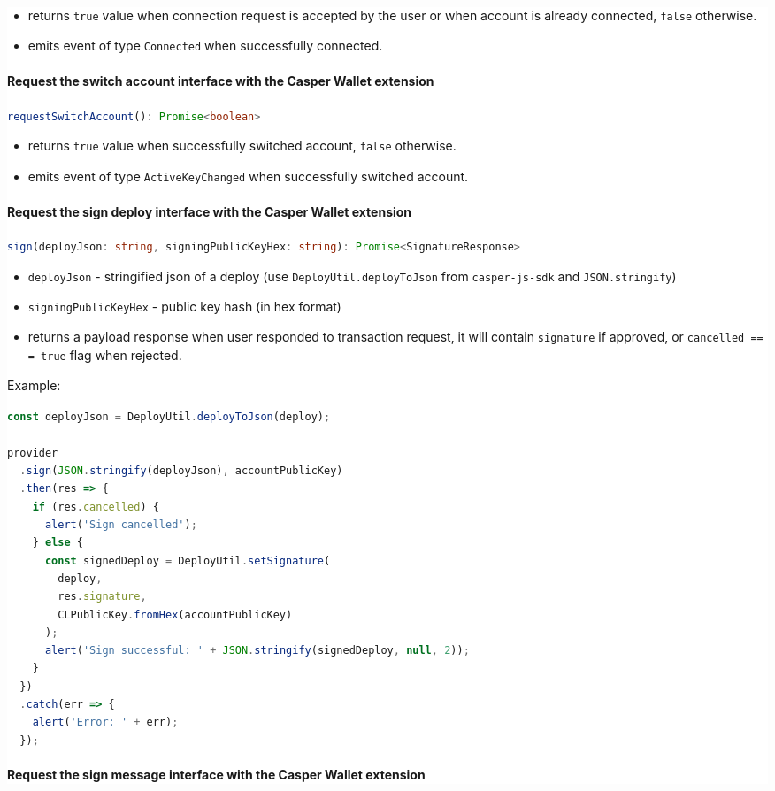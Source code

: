 - returns `true` value when connection request is accepted by the user or when account is already connected, `false` otherwise.

- emits event of type `Connected` when successfully connected.

#### Request the switch account interface with the Casper Wallet extension

```ts
requestSwitchAccount(): Promise<boolean>
```

- returns `true` value when successfully switched account, `false` otherwise.

- emits event of type `ActiveKeyChanged` when successfully switched account.

#### Request the sign deploy interface with the Casper Wallet extension

```ts
sign(deployJson: string, signingPublicKeyHex: string): Promise<SignatureResponse>
```

- `deployJson` - stringified json of a deploy (use `DeployUtil.deployToJson` from `casper-js-sdk` and `JSON.stringify`)

- `signingPublicKeyHex` - public key hash (in hex format)

- returns a payload response when user responded to transaction request, it will contain `signature` if approved, or `cancelled === true` flag when rejected.

Example:

```ts
const deployJson = DeployUtil.deployToJson(deploy);

provider
  .sign(JSON.stringify(deployJson), accountPublicKey)
  .then(res => {
    if (res.cancelled) {
      alert('Sign cancelled');
    } else {
      const signedDeploy = DeployUtil.setSignature(
        deploy,
        res.signature,
        CLPublicKey.fromHex(accountPublicKey)
      );
      alert('Sign successful: ' + JSON.stringify(signedDeploy, null, 2));
    }
  })
  .catch(err => {
    alert('Error: ' + err);
  });
```

#### Request the sign message interface with the Casper Wallet extension
